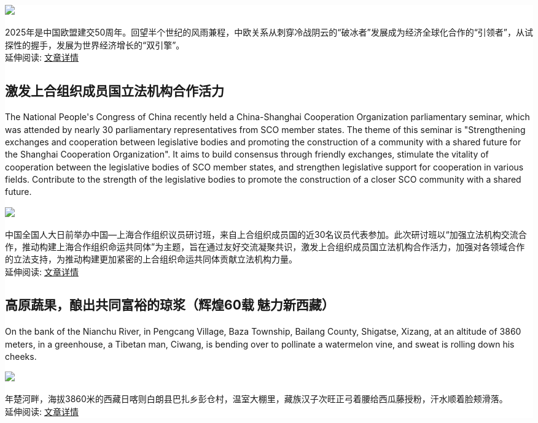 <img src="https://p2.img.cctvpic.com/photoworkspace/2025/07/25/2025072511145612555.jpg" />   

2025年是中国欧盟建交50周年。回望半个世纪的风雨兼程，中欧关系从刺穿冷战阴云的“破冰者”发展成为经济全球化合作的“引领者”，从试探性的握手，发展为世界经济增长的“双引擎”。   
延伸阅读: [文章详情](https://news.cctv.com/2025/07/25/ARTIf5Q5leES7F2wGERbl0bH250725.shtml)   

<qrcode title="一天贸易额等于过去一年 中欧合作跑出“加速度” | 图览天下" image="https://p2.img.cctvpic.com/photoworkspace/2025/07/25/2025072511145612555.jpg" />   

## 激发上合组织成员国立法机构合作活力   
The National People's Congress of China recently held a China-Shanghai Cooperation Organization parliamentary seminar, which was attended by nearly 30 parliamentary representatives from SCO member states. The theme of this seminar is "Strengthening exchanges and cooperation between legislative bodies and promoting the construction of a community with a shared future for the Shanghai Cooperation Organization". It aims to build consensus through friendly exchanges, stimulate the vitality of cooperation between the legislative bodies of SCO member states, and strengthen legislative support for cooperation in various fields. Contribute to the strength of the legislative bodies to promote the construction of a closer SCO community with a shared future.   

<img src="https://p3.img.cctvpic.com/photoworkspace/2025/07/25/2025072511103067712.jpg" />   

中国全国人大日前举办中国—上海合作组织议员研讨班，来自上合组织成员国的近30名议员代表参加。此次研讨班以“加强立法机构交流合作，推动构建上海合作组织命运共同体”为主题，旨在通过友好交流凝聚共识，激发上合组织成员国立法机构合作活力，加强对各领域合作的立法支持，为推动构建更加紧密的上合组织命运共同体贡献立法机构力量。   
延伸阅读: [文章详情](https://news.cctv.com/2025/07/25/ARTInXLPxkaGWhNJmt94fI3z250725.shtml)   

<qrcode title="激发上合组织成员国立法机构合作活力" image="https://p3.img.cctvpic.com/photoworkspace/2025/07/25/2025072511103067712.jpg" />   

## 高原蔬果，酿出共同富裕的琼浆（辉煌60载 魅力新西藏）   
On the bank of the Nianchu River, in Pengcang Village, Baza Township, Bailang County, Shigatse, Xizang, at an altitude of 3860 meters, in a greenhouse, a Tibetan man, Ciwang, is bending over to pollinate a watermelon vine, and sweat is rolling down his cheeks.   

<img src="https://p4.img.cctvpic.com/photoworkspace/2025/07/25/2025072511073854923.jpg" />   

年楚河畔，海拔3860米的西藏日喀则白朗县巴扎乡彭仓村，温室大棚里，藏族汉子次旺正弓着腰给西瓜藤授粉，汗水顺着脸颊滑落。   
延伸阅读: [文章详情](https://news.cctv.com/2025/07/25/ARTI9R0tT2FWbIiunSHM2s34250725.shtml)   

<qrcode title="高原蔬果，酿出共同富裕的琼浆（辉煌60载 魅力新西藏）" image="https://p4.img.cctvpic.com/photoworkspace/2025/07/25/2025072511073854923.jpg" />   

